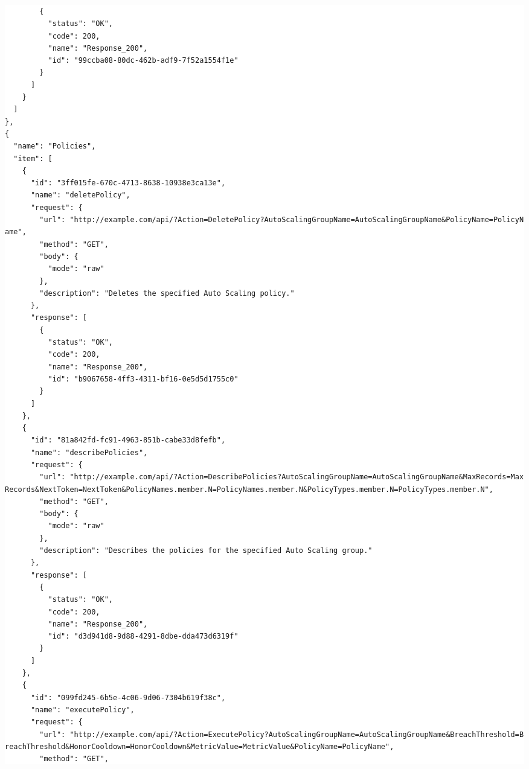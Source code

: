             {
              "status": "OK",
              "code": 200,
              "name": "Response_200",
              "id": "99ccba08-80dc-462b-adf9-7f52a1554f1e"
            }
          ]
        }
      ]
    },
    {
      "name": "Policies",
      "item": [
        {
          "id": "3ff015fe-670c-4713-8638-10938e3ca13e",
          "name": "deletePolicy",
          "request": {
            "url": "http://example.com/api/?Action=DeletePolicy?AutoScalingGroupName=AutoScalingGroupName&PolicyName=PolicyName",
            "method": "GET",
            "body": {
              "mode": "raw"
            },
            "description": "Deletes the specified Auto Scaling policy."
          },
          "response": [
            {
              "status": "OK",
              "code": 200,
              "name": "Response_200",
              "id": "b9067658-4ff3-4311-bf16-0e5d5d1755c0"
            }
          ]
        },
        {
          "id": "81a842fd-fc91-4963-851b-cabe33d8fefb",
          "name": "describePolicies",
          "request": {
            "url": "http://example.com/api/?Action=DescribePolicies?AutoScalingGroupName=AutoScalingGroupName&MaxRecords=MaxRecords&NextToken=NextToken&PolicyNames.member.N=PolicyNames.member.N&PolicyTypes.member.N=PolicyTypes.member.N",
            "method": "GET",
            "body": {
              "mode": "raw"
            },
            "description": "Describes the policies for the specified Auto Scaling group."
          },
          "response": [
            {
              "status": "OK",
              "code": 200,
              "name": "Response_200",
              "id": "d3d941d8-9d88-4291-8dbe-dda473d6319f"
            }
          ]
        },
        {
          "id": "099fd245-6b5e-4c06-9d06-7304b619f38c",
          "name": "executePolicy",
          "request": {
            "url": "http://example.com/api/?Action=ExecutePolicy?AutoScalingGroupName=AutoScalingGroupName&BreachThreshold=BreachThreshold&HonorCooldown=HonorCooldown&MetricValue=MetricValue&PolicyName=PolicyName",
            "method": "GET",
